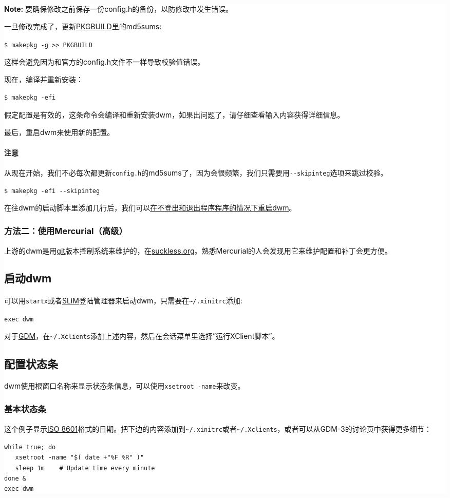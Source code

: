 **Note:** 要确保修改之前保存一份config.h的备份，以防修改中发生错误。

一旦修改完成了，更新[PKGBUILD](/index.php/PKGBUILD "PKGBUILD")里的md5sums:

```
$ makepkg -g >> PKGBUILD

```

这样会避免因为和官方的config.h文件不一样导致校验值错误。

现在，编译并重新安装：

```
$ makepkg -efi

```

假定配置是有效的，这条命令会编译和重新安装dwm，如果出问题了，请仔细查看输入内容获得详细信息。

最后，重启dwm来使用新的配置。

#### 注意

从现在开始，我们不必每次都更新`config.h`的md5sums了，因为会很频繁，我们只需要用`--skipinteg`选项来跳过校验。

```
$ makepkg -efi --skipinteg

```

在往dwm的启动脚本里添加几行后，我们可以[在不登出和退出程序程序的情况下重启dwm](#在不登出和退出程序程序的情况下重启dwm)。

### 方法二：使用Mercurial（高级）

上游的dwm是用[git](http://git-scm.com)版本控制系统来维护的，在[suckless.org](http://git.suckless.org/dwm)。熟悉Mercurial的人会发现用它来维护配置和补丁会更方便。

## 启动dwm

可以用`startx`或者[SLiM](/index.php/SLiM "SLiM")登陆管理器来启动dwm，只需要在`~/.xinitrc`添加:

```
exec dwm

```

对于[GDM](/index.php/GDM "GDM")，在`~/.Xclients`添加上述内容，然后在会话菜单里选择”运行XClient脚本”。

## 配置状态条

dwm使用根窗口名称来显示状态条信息，可以使用`xsetroot -name`来改变。

### 基本状态条

这个例子显示[ISO 8601](https://en.wikipedia.org/wiki/ISO_8601 "wikipedia:ISO 8601")格式的日期。把下边的内容添加到`~/.xinitrc`或者`~/.Xclients`，或者可以从GDM-3的讨论页中获得更多细节：

```
while true; do
   xsetroot -name "$( date +"%F %R" )"
   sleep 1m    # Update time every minute
done &
exec dwm

```

